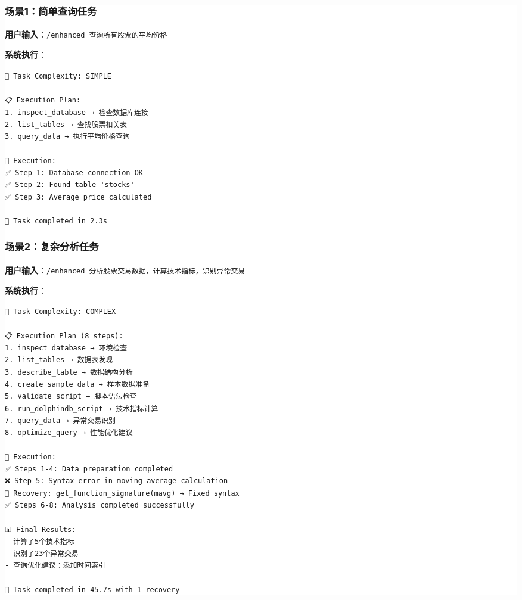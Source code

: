 ### 场景1：简单查询任务

**用户输入**：`/enhanced 查询所有股票的平均价格`

**系统执行**：
```
🧠 Task Complexity: SIMPLE

📋 Execution Plan:
1. inspect_database → 检查数据库连接
2. list_tables → 查找股票相关表
3. query_data → 执行平均价格查询

🚀 Execution:
✅ Step 1: Database connection OK
✅ Step 2: Found table 'stocks'  
✅ Step 3: Average price calculated

🎉 Task completed in 2.3s
```

### 场景2：复杂分析任务

**用户输入**：`/enhanced 分析股票交易数据，计算技术指标，识别异常交易`

**系统执行**：
```
🧠 Task Complexity: COMPLEX

📋 Execution Plan (8 steps):
1. inspect_database → 环境检查
2. list_tables → 数据表发现
3. describe_table → 数据结构分析
4. create_sample_data → 样本数据准备
5. validate_script → 脚本语法检查
6. run_dolphindb_script → 技术指标计算
7. query_data → 异常交易识别
8. optimize_query → 性能优化建议

🚀 Execution:
✅ Steps 1-4: Data preparation completed
❌ Step 5: Syntax error in moving average calculation
🔄 Recovery: get_function_signature(mavg) → Fixed syntax
✅ Steps 6-8: Analysis completed successfully

📊 Final Results:
- 计算了5个技术指标
- 识别了23个异常交易
- 查询优化建议：添加时间索引

🎉 Task completed in 45.7s with 1 recovery
```
